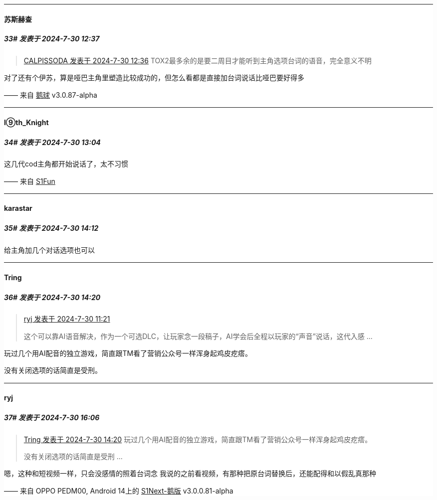 *****

####  苏斯赫查  
##### 33#       发表于 2024-7-30 12:37

<blockquote><a href="httphttps://bbs.saraba1st.com/2b/forum.php?mod=redirect&amp;goto=findpost&amp;pid=65742901&amp;ptid=2193058" target="_blank">CALPISSODA 发表于 2024-7-30 12:36</a>
TOX2最多余的是要二周目才能听到主角选项台词的语音，完全意义不明</blockquote>
对了还有个伊苏，算是哑巴主角里塑造比较成功的，但怎么看都是直接加台词说话比哑巴要好得多

—— 来自 [鹅球](https://www.pgyer.com/xfPejhuq) v3.0.87-alpha

*****

####  l⑨th_Knight  
##### 34#       发表于 2024-7-30 13:04

这几代cod主角都开始说话了，太不习惯

—— 来自 [S1Fun](https://s1fun.koalcat.com)

*****

####  karastar  
##### 35#       发表于 2024-7-30 14:12

给主角加几个对话选项也可以

*****

####  Tring  
##### 36#       发表于 2024-7-30 14:20

<blockquote><a href="httphttps://bbs.saraba1st.com/2b/forum.php?mod=redirect&amp;goto=findpost&amp;pid=65742017&amp;ptid=2193058" target="_blank">ryj 发表于 2024-7-30 11:21</a>

这个可以靠AI语音解决，作为一个可选DLC，让玩家念一段稿子，AI学会后全程以玩家的“声音”说话，这代入感 ...</blockquote>
玩过几个用AI配音的独立游戏，简直跟TM看了营销公众号一样浑身起鸡皮疙瘩。

没有关闭选项的话简直是受刑。

*****

####  ryj  
##### 37#       发表于 2024-7-30 16:06

<blockquote><a href="httphttps://bbs.saraba1st.com/2b/forum.php?mod=redirect&amp;goto=findpost&amp;pid=65743889&amp;ptid=2193058" target="_blank">Tring 发表于 2024-7-30 14:20</a>
玩过几个用AI配音的独立游戏，简直跟TM看了营销公众号一样浑身起鸡皮疙瘩。

没有关闭选项的话简直是受刑 ...</blockquote>
嗯，这种和短视频一样，只会没感情的照着台词念
我说的之前看视频，有那种把原台词替换后，还能配得和以假乱真那种

—— 来自 OPPO PEDM00, Android 14上的 [S1Next-鹅版](https://github.com/ykrank/S1-Next/releases) v3.0.0.81-alpha
